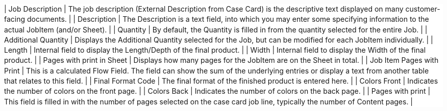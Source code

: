 | Job Description               | The job description (External Description from Case Card) is the descriptive text displayed on many customer-facing documents.                                                                                                                                                                                                              |
| Description                   | The Description is a text field, into which you may enter some specifying information to the actual JobItem (and/or Sheet).                                                                                                                                                                                                                   |
| Quantity                      | By default, the Quantity is filled in from the quantity selected for the entire Job.                                                                                                                                                                                                                                                           |
| Additional Quantity           | Displays the Additional Quantity selected for the Job, but can be modified for each JobItem individually.                                                                                                                                                                                                                                     |
| Length                        | Internal field to display the Length/Depth of the final product.                                                                                                                                                                                                                                                                             |
| Width                         | Internal field to display the Width of the final product.                                                                                                                                                                                                                                                                                    |
| Pages with print in Sheet     | Displays how many pages for the JobItem are on the Sheet in total.                                                                                                                                                                                                                                                                            |
| Job Item Pages with Print     | This is a calculated Flow Field. The field can show the sum of the underlying entries or display a text from another table that relates to this field.                                                                                                                                                                                           |
| Final Format Code             | The final format of the finished product is entered here.                                                                                                                                                                                                                                                                                    |
| Colors Front                  | Indicates the number of colors on the front page.                                                                                                                                                                                                                                                                                            |
| Colors Back                   | Indicates the number of colors on the back page.                                                                                                                                                                                                                                                                                             |
| Pages with print              | This field is filled in with the number of pages selected on the case card job line, typically the number of Content pages.                                                                                                                                                                                                                  |



